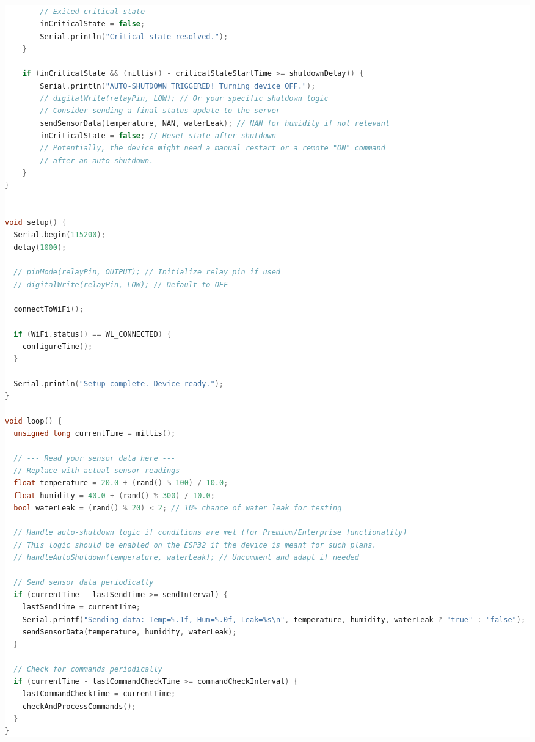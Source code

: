 ```cpp
        // Exited critical state
        inCriticalState = false;
        Serial.println("Critical state resolved.");
    }

    if (inCriticalState && (millis() - criticalStateStartTime >= shutdownDelay)) {
        Serial.println("AUTO-SHUTDOWN TRIGGERED! Turning device OFF.");
        // digitalWrite(relayPin, LOW); // Or your specific shutdown logic
        // Consider sending a final status update to the server
        sendSensorData(temperature, NAN, waterLeak); // NAN for humidity if not relevant
        inCriticalState = false; // Reset state after shutdown
        // Potentially, the device might need a manual restart or a remote "ON" command
        // after an auto-shutdown.
    }
}


void setup() {
  Serial.begin(115200);
  delay(1000); 

  // pinMode(relayPin, OUTPUT); // Initialize relay pin if used
  // digitalWrite(relayPin, LOW); // Default to OFF

  connectToWiFi();

  if (WiFi.status() == WL_CONNECTED) {
    configureTime();
  }
  
  Serial.println("Setup complete. Device ready.");
}

void loop() {
  unsigned long currentTime = millis();

  // --- Read your sensor data here ---
  // Replace with actual sensor readings
  float temperature = 20.0 + (rand() % 100) / 10.0; 
  float humidity = 40.0 + (rand() % 300) / 10.0;    
  bool waterLeak = (rand() % 20) < 2; // 10% chance of water leak for testing

  // Handle auto-shutdown logic if conditions are met (for Premium/Enterprise functionality)
  // This logic should be enabled on the ESP32 if the device is meant for such plans.
  // handleAutoShutdown(temperature, waterLeak); // Uncomment and adapt if needed

  // Send sensor data periodically
  if (currentTime - lastSendTime >= sendInterval) {
    lastSendTime = currentTime;
    Serial.printf("Sending data: Temp=%.1f, Hum=%.0f, Leak=%s\n", temperature, humidity, waterLeak ? "true" : "false");
    sendSensorData(temperature, humidity, waterLeak);
  }

  // Check for commands periodically
  if (currentTime - lastCommandCheckTime >= commandCheckInterval) {
    lastCommandCheckTime = currentTime;
    checkAndProcessCommands();
  }
}
```
